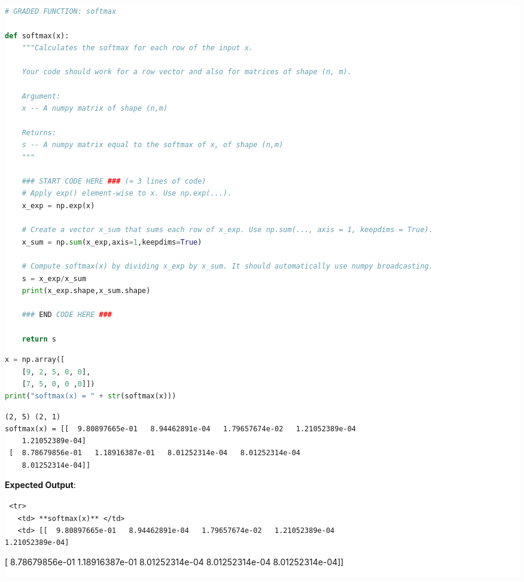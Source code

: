 
```python
# GRADED FUNCTION: softmax

def softmax(x):
    """Calculates the softmax for each row of the input x.

    Your code should work for a row vector and also for matrices of shape (n, m).

    Argument:
    x -- A numpy matrix of shape (n,m)

    Returns:
    s -- A numpy matrix equal to the softmax of x, of shape (n,m)
    """
    
    ### START CODE HERE ### (≈ 3 lines of code)
    # Apply exp() element-wise to x. Use np.exp(...).
    x_exp = np.exp(x)

    # Create a vector x_sum that sums each row of x_exp. Use np.sum(..., axis = 1, keepdims = True).
    x_sum = np.sum(x_exp,axis=1,keepdims=True)
    
    # Compute softmax(x) by dividing x_exp by x_sum. It should automatically use numpy broadcasting.
    s = x_exp/x_sum
    print(x_exp.shape,x_sum.shape)

    ### END CODE HERE ###
    
    return s
```


```python
x = np.array([
    [9, 2, 5, 0, 0],
    [7, 5, 0, 0 ,0]])
print("softmax(x) = " + str(softmax(x)))

```

    (2, 5) (2, 1)
    softmax(x) = [[  9.80897665e-01   8.94462891e-04   1.79657674e-02   1.21052389e-04
        1.21052389e-04]
     [  8.78679856e-01   1.18916387e-01   8.01252314e-04   8.01252314e-04
        8.01252314e-04]]


**Expected Output**:

<table style="width:60%">

     <tr> 
       <td> **softmax(x)** </td> 
       <td> [[  9.80897665e-01   8.94462891e-04   1.79657674e-02   1.21052389e-04
    1.21052389e-04]
 [  8.78679856e-01   1.18916387e-01   8.01252314e-04   8.01252314e-04
    8.01252314e-04]]</td> 
     </tr>
</table>

